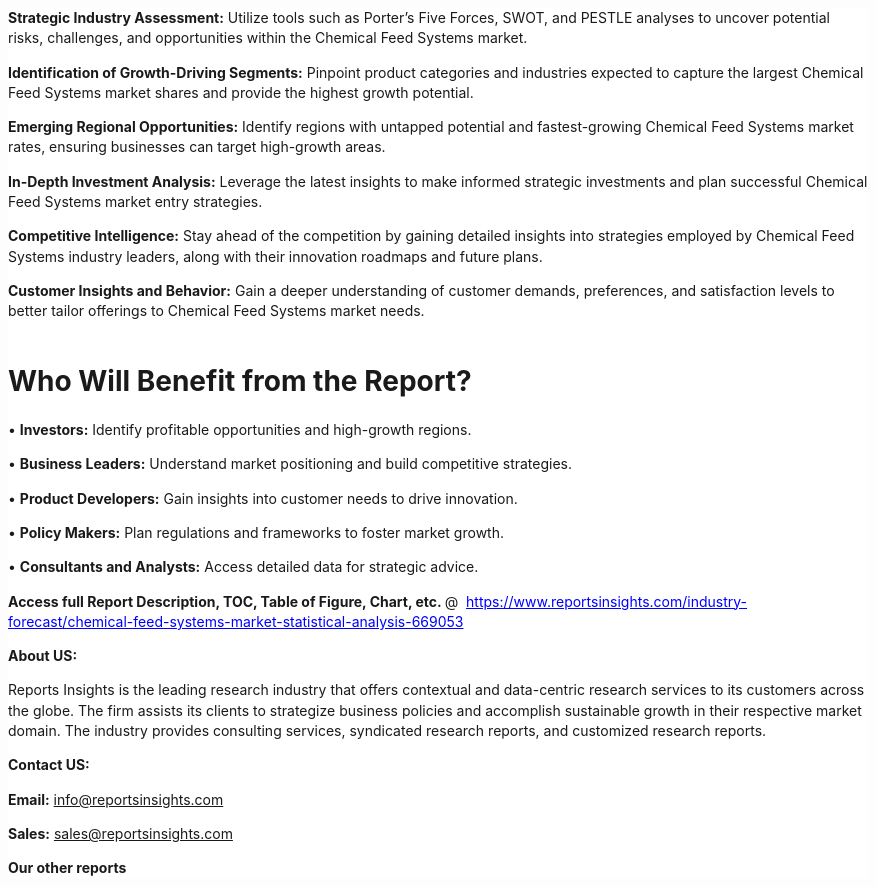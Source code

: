 <strong>Strategic Industry Assessment:</strong>
Utilize tools such as Porter’s Five Forces, SWOT, and PESTLE analyses to uncover potential risks, challenges, and opportunities within the Chemical Feed Systems market.

<strong>Identification of Growth-Driving Segments:</strong>
Pinpoint product categories and industries expected to capture the largest Chemical Feed Systems market shares and provide the highest growth potential.

<strong>Emerging Regional Opportunities:</strong>
Identify regions with untapped potential and fastest-growing Chemical Feed Systems market rates, ensuring businesses can target high-growth areas.

<strong>In-Depth Investment Analysis:</strong>
Leverage the latest insights to make informed strategic investments and plan successful Chemical Feed Systems market entry strategies.

<strong>Competitive Intelligence:</strong>
Stay ahead of the competition by gaining detailed insights into strategies employed by Chemical Feed Systems industry leaders, along with their innovation roadmaps and future plans.

<strong>Customer Insights and Behavior:</strong>
Gain a deeper understanding of customer demands, preferences, and satisfaction levels to better tailor offerings to Chemical Feed Systems market needs.

# <strong>Who Will Benefit from the Report?</strong>

• <strong>Investors:</strong> Identify profitable opportunities and high-growth regions.

• <strong>Business Leaders:</strong> Understand market positioning and build competitive strategies.

• <strong>Product Developers:</strong> Gain insights into customer needs to drive innovation.

• <strong>Policy Makers:</strong> Plan regulations and frameworks to foster market growth.

• <strong>Consultants and Analysts:</strong> Access detailed data for strategic advice.
</ul>
<strong>Access full Report Description, TOC, Table of Figure, Chart, etc. </strong>@  <a href=https://www.reportsinsights.com/industry-forecast/chemical-feed-systems-market-statistical-analysis-669053 style=color:#0000ff;>https://www.reportsinsights.com/industry-forecast/chemical-feed-systems-market-statistical-analysis-669053</a></font>

<strong><strong>About US</strong>:</strong>

Reports Insights is the leading research industry that offers contextual and data-centric research services to its customers across the globe. The firm assists its clients to strategize business policies and accomplish sustainable growth in their respective market domain. The industry provides consulting services, syndicated research reports, and customized research reports.

<strong>Contact US:</strong>

<p class=""""><b>Email:</b> <a href=mailto:info@reportsinsights.com>info@reportsinsights.com</a></p>
<p class=""""><b>Sales:</b> <a href=mailto:sales@reportsinsights.com>sales@reportsinsights.com</a></p>

<strong>Our other reports</strong>

